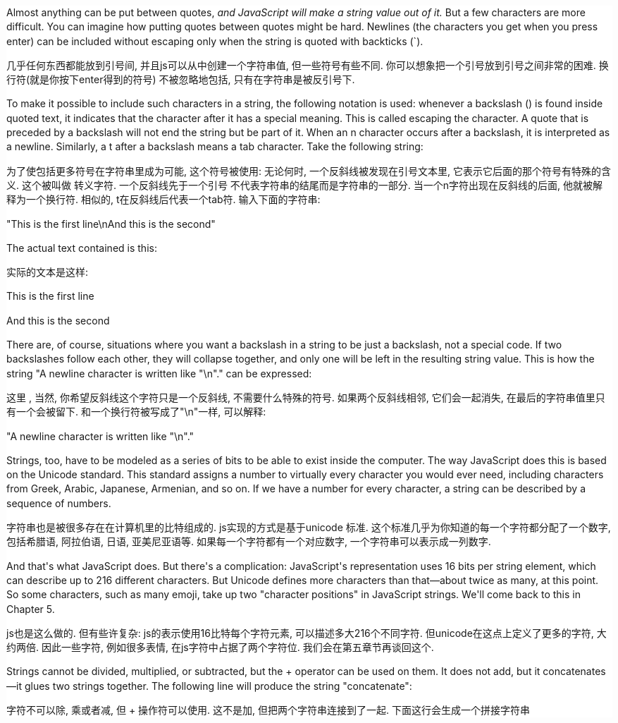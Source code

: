 Almost anything can be put between quotes, *and JavaScript will make a string value out of it.* But a few characters are more difficult. You can imagine how putting quotes between quotes might be hard. Newlines (the characters you get when you press enter) can be included without escaping only when the string is quoted with backticks (`).

几乎任何东西都能放到引号间, 并且js可以从中创建一个字符串值, 但一些符号有些不同. 你可以想象把一个引号放到引号之间非常的困难. 换行符(就是你按下enter得到的符号) 不被忽略地包括, 只有在字符串是被反引号下.

To make it possible to include such characters in a string, the following notation is used: whenever a backslash (\) is found inside quoted text, it indicates that the character after it has a special meaning. This is called escaping the character. A quote that is preceded by a backslash will not end the string but be part of it. When an n character occurs after a backslash, it is interpreted as a newline. Similarly, a t after a backslash means a tab character. Take the following string:

为了使包括更多符号在字符串里成为可能, 这个符号被使用: 无论何时, 一个反斜线被发现在引号文本里, 它表示它后面的那个符号有特殊的含义. 这个被叫做 转义字符. 一个反斜线先于一个引号 不代表字符串的结尾而是字符串的一部分. 当一个n字符出现在反斜线的后面, 他就被解释为一个换行符. 相似的, t在反斜线后代表一个tab符. 输入下面的字符串:

"This is the first line\nAnd this is the second"

The actual text contained is this:

实际的文本是这样:

This is the first line

And this is the second

There are, of course, situations where you want a backslash in a string to be just a backslash, not a special code. If two backslashes follow each other, they will collapse together, and only one will be left in the resulting string value. This is how the string "A newline character is written like "\n"." can be expressed:

这里 , 当然, 你希望反斜线这个字符只是一个反斜线, 不需要什么特殊的符号. 如果两个反斜线相邻, 它们会一起消失, 在最后的字符串值里只有一个会被留下. 和一个换行符被写成了"\n"一样, 可以解释:

"A newline character is written like \"\\n\"."

Strings, too, have to be modeled as a series of bits to be able to exist inside the computer. The way JavaScript does this is based on the Unicode standard. This standard assigns a number to virtually every character you would ever need, including characters from Greek, Arabic, Japanese, Armenian, and so on. If we have a number for every character, a string can be described by a sequence of numbers.

字符串也是被很多存在在计算机里的比特组成的. js实现的方式是基于unicode 标准. 这个标准几乎为你知道的每一个字符都分配了一个数字, 
包括希腊语, 阿拉伯语, 日语, 亚美尼亚语等. 如果每一个字符都有一个对应数字, 一个字符串可以表示成一列数字. 

And that's what JavaScript does. But there's a complication: JavaScript's representation uses 16 bits per string element, which can describe up to 216 different characters. But Unicode defines more characters than that—about twice as many, at this point. So some characters, such as many emoji, take up two "character positions" in JavaScript strings. We'll come back to this in Chapter 5.

js也是这么做的. 但有些许复杂: js的表示使用16比特每个字符元素, 可以描述多大216个不同字符. 但unicode在这点上定义了更多的字符, 大约两倍. 因此一些字符, 例如很多表情, 在js字符中占据了两个字符位. 我们会在第五章节再谈回这个.

Strings cannot be divided, multiplied, or subtracted, but the + operator can be used on them. It does not add, but it concatenates—it glues two strings together. The following line will produce the string "concatenate":

字符不可以除, 乘或者减, 但 + 操作符可以使用. 这不是加, 但把两个字符串连接到了一起. 下面这行会生成一个拼接字符串
